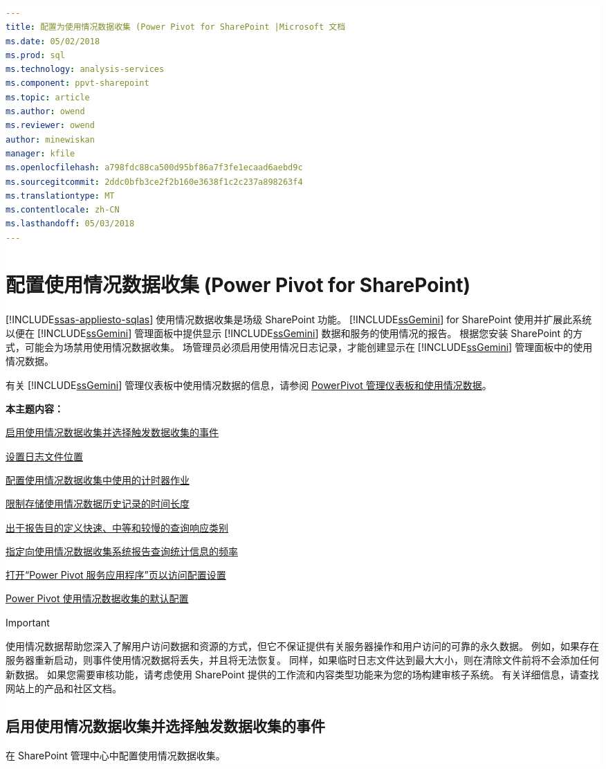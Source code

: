 ```yaml
---
title: 配置为使用情况数据收集 (Power Pivot for SharePoint |Microsoft 文档
ms.date: 05/02/2018
ms.prod: sql
ms.technology: analysis-services
ms.component: ppvt-sharepoint
ms.topic: article
ms.author: owend
ms.reviewer: owend
author: minewiskan
manager: kfile
ms.openlocfilehash: a798fdc88ca500d95bf86a7f3fe1ecaad6aebd9c
ms.sourcegitcommit: 2ddc0bfb3ce2f2b160e3638f1c2c237a898263f4
ms.translationtype: MT
ms.contentlocale: zh-CN
ms.lasthandoff: 05/03/2018
---
```

# <a name="configure-usage-data-collection-for-power-pivot-for-sharepoint"></a>配置使用情况数据收集 (Power Pivot for SharePoint)
[!INCLUDE[ssas-appliesto-sqlas](../../includes/ssas-appliesto-sqlas.md)]
  使用情况数据收集是场级 SharePoint 功能。 [!INCLUDE[ssGemini](../../includes/ssgemini-md.md)] for SharePoint 使用并扩展此系统以便在 [!INCLUDE[ssGemini](../../includes/ssgemini-md.md)] 管理面板中提供显示 [!INCLUDE[ssGemini](../../includes/ssgemini-md.md)] 数据和服务的使用情况的报告。 根据您安装 SharePoint 的方式，可能会为场禁用使用情况数据收集。 场管理员必须启用使用情况日志记录，才能创建显示在 [!INCLUDE[ssGemini](../../includes/ssgemini-md.md)] 管理面板中的使用情况数据。  
  
 有关 [!INCLUDE[ssGemini](../../includes/ssgemini-md.md)] 管理仪表板中使用情况数据的信息，请参阅 [PowerPivot 管理仪表板和使用情况数据](../../analysis-services/power-pivot-sharepoint/power-pivot-management-dashboard-and-usage-data.md)。  
  
 **本主题内容：**  
  
 [启用使用情况数据收集并选择触发数据收集的事件](#events)  
  
 [设置日志文件位置](#configdb)  
  
 [配置使用情况数据收集中使用的计时器作业](#jobs)  
  
 [限制存储使用情况数据历史记录的时间长度](#confighist)  
  
 [出于报告目的定义快速、中等和较慢的查询响应类别](#qrh)  
  
 [指定向使用情况数据收集系统报告查询统计信息的频率](#ttr)  
  
 [打开“Power Pivot 服务应用程序”页以访问配置设置](#openconfig)  
  
 [Power Pivot 使用情况数据收集的默认配置](#defaultconfig)  
  
> [!IMPORTANT]  
>  使用情况数据帮助您深入了解用户访问数据和资源的方式，但它不保证提供有关服务器操作和用户访问的可靠的永久数据。 例如，如果存在服务器重新启动，则事件使用情况数据将丢失，并且将无法恢复。 同样，如果临时日志文件达到最大大小，则在清除文件前将不会添加任何新数据。 如果您需要审核功能，请考虑使用 SharePoint 提供的工作流和内容类型功能来为您的场构建审核子系统。 有关详细信息，请查找网站上的产品和社区文档。  
  
##  <a name="events"></a> 启用使用情况数据收集并选择触发数据收集的事件  
 在 SharePoint 管理中心中配置使用情况数据收集。  
  